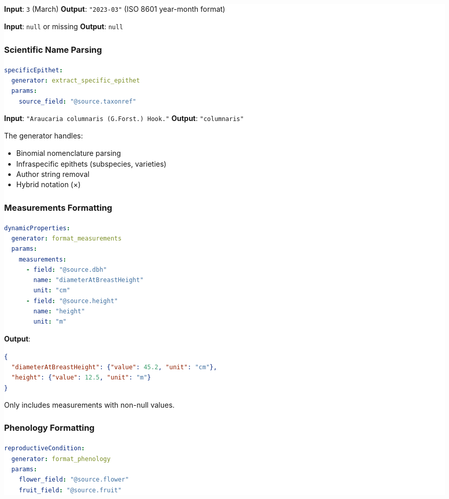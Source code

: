 **Input**: `3` (March)
**Output**: `"2023-03"` (ISO 8601 year-month format)

**Input**: `null` or missing
**Output**: `null`

### Scientific Name Parsing

```yaml
specificEpithet:
  generator: extract_specific_epithet
  params:
    source_field: "@source.taxonref"
```

**Input**: `"Araucaria columnaris (G.Forst.) Hook."`
**Output**: `"columnaris"`

The generator handles:
- Binomial nomenclature parsing
- Infraspecific epithets (subspecies, varieties)
- Author string removal
- Hybrid notation (×)

### Measurements Formatting

```yaml
dynamicProperties:
  generator: format_measurements
  params:
    measurements:
      - field: "@source.dbh"
        name: "diameterAtBreastHeight"
        unit: "cm"
      - field: "@source.height"
        name: "height"
        unit: "m"
```

**Output**:
```json
{
  "diameterAtBreastHeight": {"value": 45.2, "unit": "cm"},
  "height": {"value": 12.5, "unit": "m"}
}
```

Only includes measurements with non-null values.

### Phenology Formatting

```yaml
reproductiveCondition:
  generator: format_phenology
  params:
    flower_field: "@source.flower"
    fruit_field: "@source.fruit"
```
